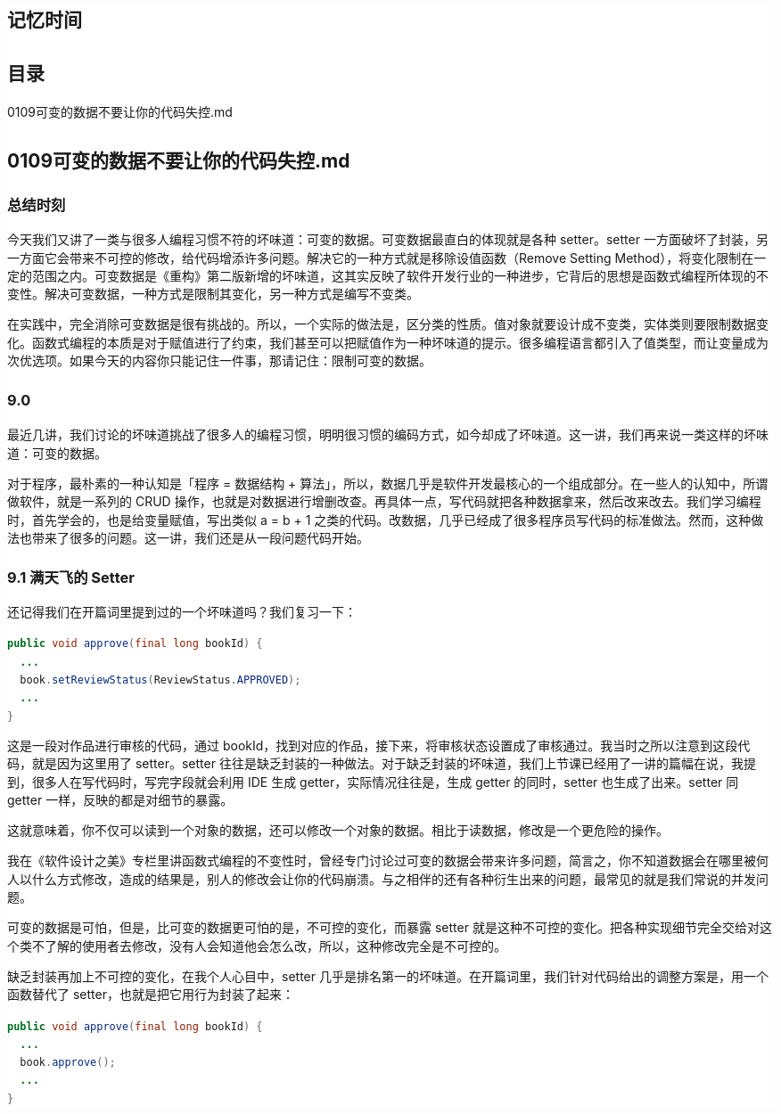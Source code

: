 ## 记忆时间

## 目录

0109可变的数据不要让你的代码失控.md

## 0109可变的数据不要让你的代码失控.md

### 总结时刻

今天我们又讲了一类与很多人编程习惯不符的坏味道：可变的数据。可变数据最直白的体现就是各种 setter。setter 一方面破坏了封装，另一方面它会带来不可控的修改，给代码增添许多问题。解决它的一种方式就是移除设值函数（Remove Setting Method），将变化限制在一定的范围之内。可变数据是《重构》第二版新增的坏味道，这其实反映了软件开发行业的一种进步，它背后的思想是函数式编程所体现的不变性。解决可变数据，一种方式是限制其变化，另一种方式是编写不变类。

在实践中，完全消除可变数据是很有挑战的。所以，一个实际的做法是，区分类的性质。值对象就要设计成不变类，实体类则要限制数据变化。函数式编程的本质是对于赋值进行了约束，我们甚至可以把赋值作为一种坏味道的提示。很多编程语言都引入了值类型，而让变量成为次优选项。如果今天的内容你只能记住一件事，那请记住：限制可变的数据。

### 9.0

最近几讲，我们讨论的坏味道挑战了很多人的编程习惯，明明很习惯的编码方式，如今却成了坏味道。这一讲，我们再来说一类这样的坏味道：可变的数据。

对于程序，最朴素的一种认知是「程序 = 数据结构 + 算法」，所以，数据几乎是软件开发最核心的一个组成部分。在一些人的认知中，所谓做软件，就是一系列的 CRUD 操作，也就是对数据进行增删改查。再具体一点，写代码就把各种数据拿来，然后改来改去。我们学习编程时，首先学会的，也是给变量赋值，写出类似 a = b + 1 之类的代码。改数据，几乎已经成了很多程序员写代码的标准做法。然而，这种做法也带来了很多的问题。这一讲，我们还是从一段问题代码开始。

### 9.1 满天飞的 Setter

还记得我们在开篇词里提到过的一个坏味道吗？我们复习一下：

```java
public void approve(final long bookId) {
  ...
  book.setReviewStatus(ReviewStatus.APPROVED);
  ...
}
```

这是一段对作品进行审核的代码，通过 bookId，找到对应的作品，接下来，将审核状态设置成了审核通过。我当时之所以注意到这段代码，就是因为这里用了 setter。setter 往往是缺乏封装的一种做法。对于缺乏封装的坏味道，我们上节课已经用了一讲的篇幅在说，我提到，很多人在写代码时，写完字段就会利用 IDE 生成 getter，实际情况往往是，生成 getter 的同时，setter 也生成了出来。setter 同 getter 一样，反映的都是对细节的暴露。

这就意味着，你不仅可以读到一个对象的数据，还可以修改一个对象的数据。相比于读数据，修改是一个更危险的操作。

我在《软件设计之美》专栏里讲函数式编程的不变性时，曾经专门讨论过可变的数据会带来许多问题，简言之，你不知道数据会在哪里被何人以什么方式修改，造成的结果是，别人的修改会让你的代码崩溃。与之相伴的还有各种衍生出来的问题，最常见的就是我们常说的并发问题。

可变的数据是可怕，但是，比可变的数据更可怕的是，不可控的变化，而暴露 setter 就是这种不可控的变化。把各种实现细节完全交给对这个类不了解的使用者去修改，没有人会知道他会怎么改，所以，这种修改完全是不可控的。

缺乏封装再加上不可控的变化，在我个人心目中，setter 几乎是排名第一的坏味道。在开篇词里，我们针对代码给出的调整方案是，用一个函数替代了 setter，也就是把它用行为封装了起来：

```java
public void approve(final long bookId) {
  ...
  book.approve();
  ...
}
```
